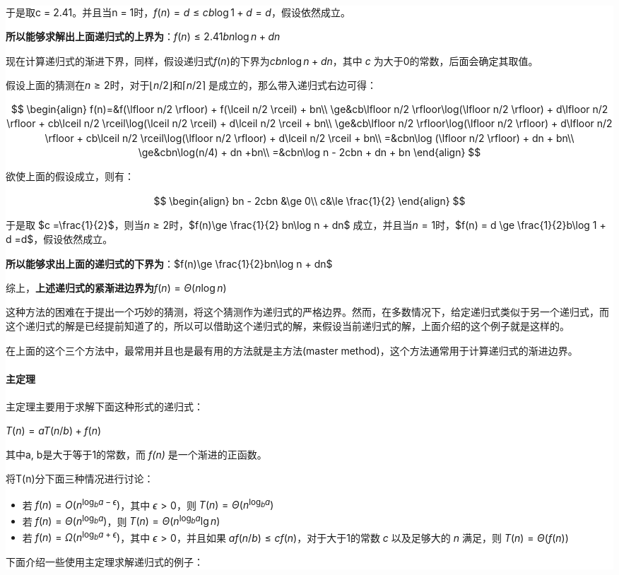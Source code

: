 于是取c = 2.41。并且当n = 1时，$f(n) = d\le cb\log 1 + d = d$，假设依然成立。

**所以能够求解出上面递归式的上界为**：$f(n)\le 2.41 bn\log n + dn$

现在计算递归式的渐进下界，同样，假设递归式$f(n)$的下界为$cbn\log n + dn$，其中 *c* 为大于0的常数，后面会确定其取值。

假设上面的猜测在$n\ge 2$时，对于$\lfloor n/2 \rfloor$和$\lceil n/2 \rceil$ 是成立的，那么带入递归式右边可得：

$$
\begin{align}
f(n)=&f(\lfloor n/2 \rfloor) + f(\lceil n/2 \rceil) + bn\\
\ge&cb\lfloor n/2 \rfloor\log(\lfloor n/2 \rfloor) + d\lfloor n/2 \rfloor + cb\lceil n/2 \rceil\log(\lceil n/2 \rceil) + d\lceil n/2 \rceil + bn\\
\ge&cb\lfloor n/2 \rfloor\log(\lfloor n/2 \rfloor) + d\lfloor n/2 \rfloor + cb\lceil n/2 \rceil\log(\lfloor n/2 \rfloor) + d\lceil n/2 \rceil + bn\\
=&cbn\log (\lfloor n/2 \rfloor) + dn + bn\\
\ge&cbn\log(n/4) + dn +bn\\
=&cbn\log n - 2cbn + dn + bn
\end{align}
$$

欲使上面的假设成立，则有：

$$
\begin{align}
bn - 2cbn &\ge 0\\
c&\le \frac{1}{2}
\end{align}
$$

于是取 $c =\frac{1}{2}$，则当$n\ge 2$时，$f(n)\ge \frac{1}{2} bn\log n + dn$ 成立，并且当$n= 1$时，$f(n) = d \ge \frac{1}{2}b\log 1 + d =d$，假设依然成立。

**所以能够求出上面的递归式的下界为**：$f(n)\ge \frac{1}{2}bn\log n + dn$

综上，**上述递归式的紧渐进边界为**$f(n) =\Theta(n\log n)$

这种方法的困难在于提出一个巧妙的猜测，将这个猜测作为递归式的严格边界。然而，在多数情况下，给定递归式类似于另一个递归式，而这个递归式的解是已经提前知道了的，所以可以借助这个递归式的解，来假设当前递归式的解，上面介绍的这个例子就是这样的。

在上面的这个三个方法中，最常用并且也是最有用的方法就是主方法(master method)，这个方法通常用于计算递归式的渐进边界。

#### 主定理

主定理主要用于求解下面这种形式的递归式：

$T(n)=aT(n/b) + f(n)$

其中a, b是大于等于1的常数，而 *f(n)* 是一个渐进的正函数。

将T(n)分下面三种情况进行讨论：

- 若 $f(n) = O(n^{\log_b a-\epsilon})$，其中 $\epsilon \gt 0$，则 $T(n)=\Theta(n^{\log_b a})$
- 若 $f(n)=\Theta(n^{\log_b a})$，则 $T(n)=\Theta(n^{\log_b a}\lg n)$
- 若 $f(n)=\Omega(n^{\log_b a +\epsilon})$，其中 $\epsilon \gt 0$，并且如果 $af(n/b) \le cf(n)$，对于大于1的常数 *c* 以及足够大的 *n* 满足，则 $T(n)=\Theta(f(n))$

下面介绍一些使用主定理求解递归式的例子：
